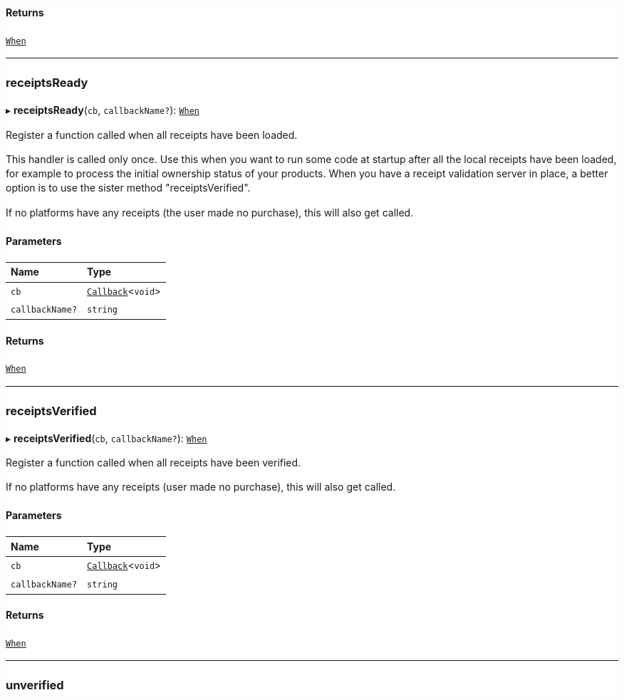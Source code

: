 #### Returns

[`When`](CdvPurchase.When.md)

___

### receiptsReady

▸ **receiptsReady**(`cb`, `callbackName?`): [`When`](CdvPurchase.When.md)

Register a function called when all receipts have been loaded.

This handler is called only once. Use this when you want to run some code at startup after
all the local receipts have been loaded, for example to process the initial ownership status
of your products. When you have a receipt validation server in place, a better option is to
use the sister method "receiptsVerified".

If no platforms have any receipts (the user made no purchase), this will also get called.

#### Parameters

| Name | Type |
| :------ | :------ |
| `cb` | [`Callback`](../modules/CdvPurchase.md#callback)<`void`\> |
| `callbackName?` | `string` |

#### Returns

[`When`](CdvPurchase.When.md)

___

### receiptsVerified

▸ **receiptsVerified**(`cb`, `callbackName?`): [`When`](CdvPurchase.When.md)

Register a function called when all receipts have been verified.

If no platforms have any receipts (user made no purchase), this will also get called.

#### Parameters

| Name | Type |
| :------ | :------ |
| `cb` | [`Callback`](../modules/CdvPurchase.md#callback)<`void`\> |
| `callbackName?` | `string` |

#### Returns

[`When`](CdvPurchase.When.md)

___

### unverified
